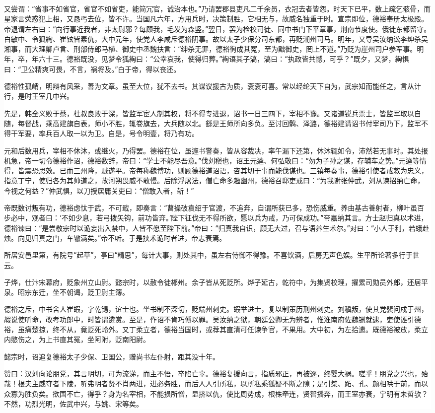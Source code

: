 又尝谓：“省事不如省官，省官不如省吏，能简冗官，诚治本也。”乃请罢郡县吏凡二千余员，衣冠去者皆怨。时天下已平，数上疏乞骸骨，而星家言荧惑犯上相，又恳丐去位，皆不许。当国凡六年，方用兵时，决策制胜，它相无与，故威名独重于时。宣宗即位，德裕奉册太极殿。帝退谓左右曰：“向行事近我者，非太尉邪？每顾我，毛发为森竖。”翌日，罢为检校司徒、同中书门下平章事，荆南节度使。俄徙东都留守。白敏中、令狐綯、崔铉皆素仇，大中元年，使党人李咸斥德裕阴事。故以太子少保分司东都，再贬潮州司马。明年，又导吴汝纳讼李绅杀吴湘事，而大理卿卢言、刑部侍郎马植、御史中丞魏扶言：“绅杀无罪，德裕徇成其冤，至为黜御史，罔上不道。”乃贬为崖州司户参军事。明年，卒，年六十三。德裕既没，见梦令狐綯曰：“公幸哀我，使得归葬。”綯语其子滈，滈曰：“执政皆共憾，可乎？”既夕，又梦，綯惧曰：“卫公精爽可畏，不言，祸将及。”白于帝，得以丧还。

德裕性孤峭，明辩有风采，善为文章。虽至大位，犹不去书。其谋议援古为质，衮衮可喜。常以经纶天下自为，武宗知而能任之，言从计行，是时王室几中兴。

先是，韩全义败于蔡，杜叔良败于深，皆监军宦人制其权，将不得专进退，诏书一日三四下，宰相不豫。又诸道锐兵票士，皆监军取以自随，每督战，乘高建旗自表，师小不胜，辄卷旗去，大兵随以北。繇是王师所向多负。至讨回鹘、泽潞，德裕建请诏书付宰司乃下，监军不得干军要，率兵百人取一以为卫。自是，号令明壹，将乃有功。

元和后数用兵，宰相不休沐，或继火，乃得罢。德裕在位，虽遽书警奏，皆从容裁决，率午漏下还第，休沐辄如令，沛然若无事时。其处报机急，帝一切令德裕作诏，德裕数辞，帝曰：“学士不能尽吾意。”伐刘稹也，诏王元逵、何弘敬曰：“勿为子孙之谋，存辅车之势。”元逵等情得，皆震恐思效。已而三州降，贼遂平。帝每称魏博功，则顾德裕道诏语，咨其切于事而能伐谋也。三镇每奏事，德裕引使者戒敕为忠义，指意丁宁，使归各为其帅道之，故河朔畏威不敢慢。后除浮屠法，僧亡命多趣幽州，德裕召邸吏戒曰：“为我谢张仲武，刘从谏招纳亡命，今视之何益？”仲武惧，以刀授居庸关吏曰：“僧敢入者，斩！”

帝既数讨叛有功，德裕虑忲于武，不可戢，即奏言：“曹操破袁绍于官渡，不追奔，自谓所获已多，恐伤威重。养由基古善射者，柳叶虽百步必中，观者曰：‘不如少息，若弓拨矢钩，前功皆弃。’陛下征伐无不得所欲，愿以兵为戒，乃可保成功。”帝嘉纳其言。方士赵归真以术进，德裕谏曰：“是尝敬宗时以诡妄出入禁中，人皆不愿至陛下前。”帝曰：“归真我自识，顾无大过，召与语养生术尔。”对曰：“小人于利，若蛾赴烛。向见归真之门，车辙满矣。”帝不听。于是挟术诡时者进，帝志衰焉。

所居安邑里第，有院号“起草”，亭曰“精思”，每计大事，则处其中，虽左右侍御不得豫。不喜饮酒，后房无声色娱。生平所论著多行于世云。

子烨，仕汴宋幕府，贬象州立山尉。懿宗时，以赦令徙郴州。余子皆从死贬所。烨子延古，乾符中，为集贤校理，擢累司勋员外郎，还居平泉。昭宗东迁，坐不朝谒，贬卫尉主簿。

德裕之斥，中书舍人崔嘏，字乾锡，谊士也。坐书制不深切，贬端州刺史。嘏举进士，复以制策历刑州刺史。刘稹叛，使其党裴问戍于州，嘏说使听命，改考功郎中，时皆谓遴赏。至是，作诏不肯巧傅以罪。吴汝纳之狱，朝廷公卿无为辨者，惟淮南府佐魏铏就逮，吏使诬引德裕，虽痛楚掠，终不从，竟贬死岭外。又丁柔立者，德裕当国时，或荐其直清可任谏争官，不果用。大中初，为左拾遗。既德裕被放，柔立内愍伤之，为上书直其冤，坐阿附，贬南阳尉。

懿宗时，诏追复德裕太子少保、卫国公，赠尚书左仆射，距其没十年。

赞曰：汉刘向论朋党，其言明切，可为流涕，而主不悟，卒陷亡辜。德裕复援向言，指质邪正，再被逐，终婴大祸。嗟乎！朋党之兴也，殆哉！根夫主威夺者下陵，听弗明者贤不肖两进，进必务胜，而后人人引所私，以所私乘狐疑不断之隙；是引桀、跖、孔、颜相哄于前，而以众寡为胜负矣。欲国不亡，得乎？身为名宰相，不能损所憎，显挤以仇，使比周势成，根株牵连，贤智播奔，而王室亦衰，宁明有未哲欤？不然，功烈光明，佐武中兴，与姚、宋等矣。
